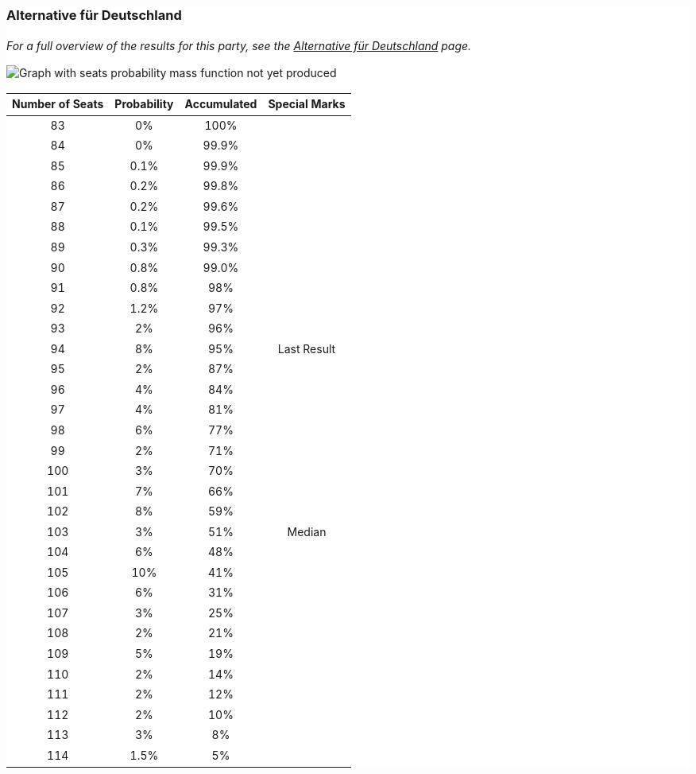 ### Alternative für Deutschland

*For a full overview of the results for this party, see the [Alternative für Deutschland](party-alternativefürdeutschland.html) page.*

![Graph with seats probability mass function not yet produced](2018-01-23-YouGov-seats-pmf-alternativefürdeutschland.png "Seats Probability Mass Function")

| Number of Seats | Probability | Accumulated | Special Marks |
|:---------------:|:-----------:|:-----------:|:-------------:|
| 83 | 0% | 100% |  |
| 84 | 0% | 99.9% |  |
| 85 | 0.1% | 99.9% |  |
| 86 | 0.2% | 99.8% |  |
| 87 | 0.2% | 99.6% |  |
| 88 | 0.1% | 99.5% |  |
| 89 | 0.3% | 99.3% |  |
| 90 | 0.8% | 99.0% |  |
| 91 | 0.8% | 98% |  |
| 92 | 1.2% | 97% |  |
| 93 | 2% | 96% |  |
| 94 | 8% | 95% | Last Result |
| 95 | 2% | 87% |  |
| 96 | 4% | 84% |  |
| 97 | 4% | 81% |  |
| 98 | 6% | 77% |  |
| 99 | 2% | 71% |  |
| 100 | 3% | 70% |  |
| 101 | 7% | 66% |  |
| 102 | 8% | 59% |  |
| 103 | 3% | 51% | Median |
| 104 | 6% | 48% |  |
| 105 | 10% | 41% |  |
| 106 | 6% | 31% |  |
| 107 | 3% | 25% |  |
| 108 | 2% | 21% |  |
| 109 | 5% | 19% |  |
| 110 | 2% | 14% |  |
| 111 | 2% | 12% |  |
| 112 | 2% | 10% |  |
| 113 | 3% | 8% |  |
| 114 | 1.5% | 5% |  |
